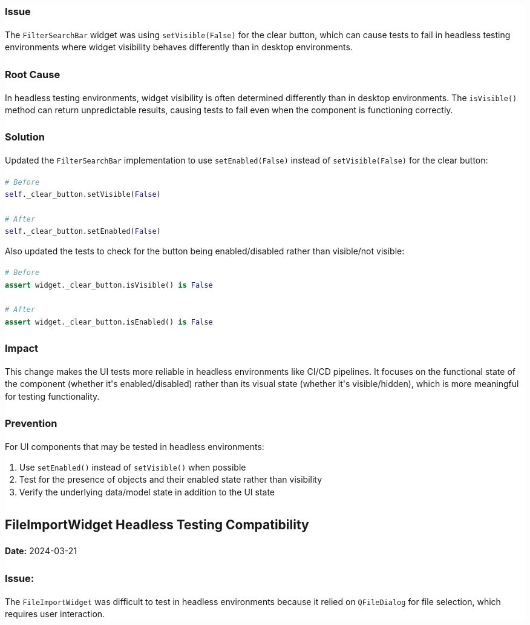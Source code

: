 ### Issue
The `FilterSearchBar` widget was using `setVisible(False)` for the clear button, which can cause tests to fail in headless testing environments where widget visibility behaves differently than in desktop environments.

### Root Cause
In headless testing environments, widget visibility is often determined differently than in desktop environments. The `isVisible()` method can return unpredictable results, causing tests to fail even when the component is functioning correctly.

### Solution
Updated the `FilterSearchBar` implementation to use `setEnabled(False)` instead of `setVisible(False)` for the clear button:

```python
# Before
self._clear_button.setVisible(False)

# After
self._clear_button.setEnabled(False)
```

Also updated the tests to check for the button being enabled/disabled rather than visible/not visible:

```python
# Before
assert widget._clear_button.isVisible() is False

# After
assert widget._clear_button.isEnabled() is False
```

### Impact
This change makes the UI tests more reliable in headless environments like CI/CD pipelines. It focuses on the functional state of the component (whether it's enabled/disabled) rather than its visual state (whether it's visible/hidden), which is more meaningful for testing functionality.

### Prevention
For UI components that may be tested in headless environments:
1. Use `setEnabled()` instead of `setVisible()` when possible
2. Test for the presence of objects and their enabled state rather than visibility
3. Verify the underlying data/model state in addition to the UI state

## FileImportWidget Headless Testing Compatibility

**Date:** 2024-03-21

### Issue:
The `FileImportWidget` was difficult to test in headless environments because it relied on `QFileDialog` for file selection, which requires user interaction.

